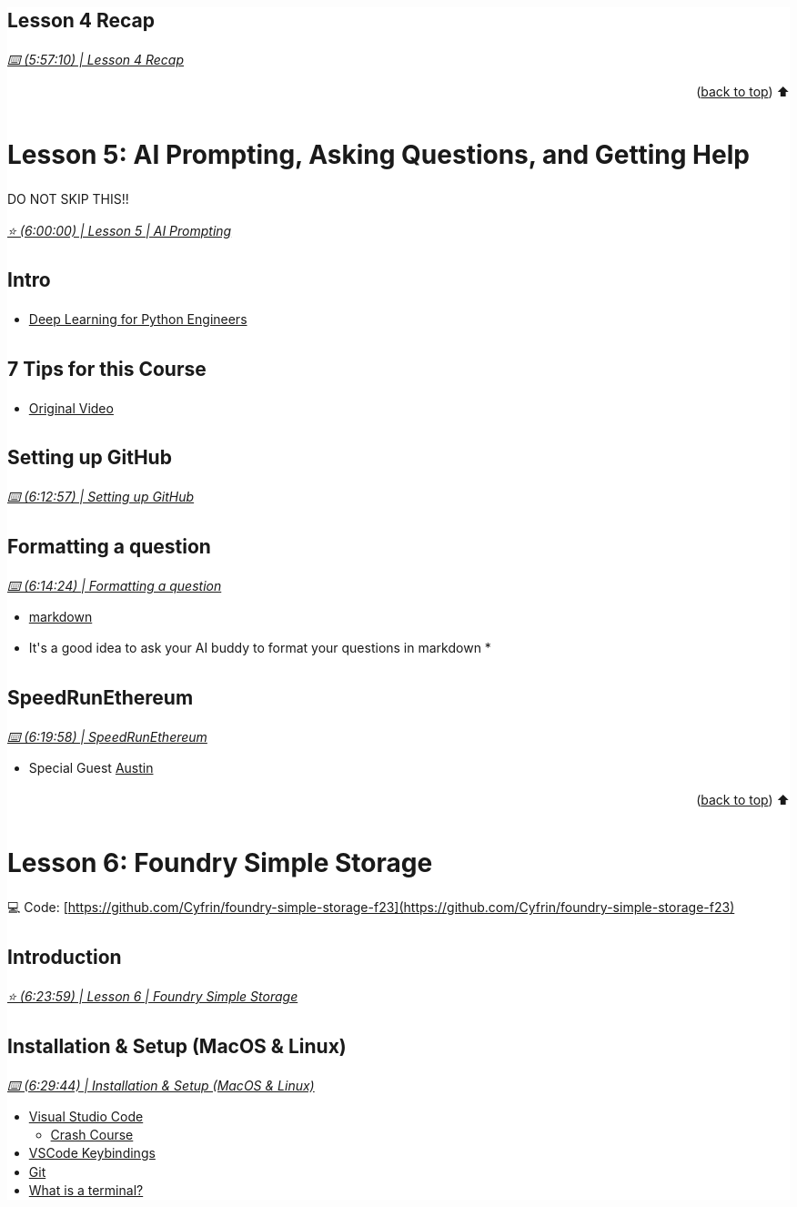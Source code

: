 ## Lesson 4 Recap
*[⌨️ (5:57:10) | Lesson 4 Recap](https://youtu.be/umepbfKp5rI?t=21430)*

<p align="right">(<a href="#table-of-contents">back to top</a>) ⬆️</p>

# Lesson 5: AI Prompting, Asking Questions, and Getting Help

DO NOT SKIP THIS!!

*[⭐️ (6:00:00) | Lesson 5 | AI Prompting](https://www.youtube.com/watch?v=umepbfKp5rI&t=21600s)*
## Intro
- [Deep Learning for Python Engineers](https://learn.deeplearning.ai/)
## 7 Tips for this Course
- [Original Video](https://www.youtube.com/watch?v=IS5dAkFSo_Y)
## Setting up GitHub
*[⌨️ (6:12:57) | Setting up GitHub](https://youtu.be/umepbfKp5rI?t=22377)*
## Formatting a question
*[⌨️ (6:14:24) | Formatting a question](https://youtu.be/umepbfKp5rI?t=22464)*
- [markdown](https://www.markdownguide.org/basic-syntax/)

* It's a good idea to ask your AI buddy to format your questions in markdown *

## SpeedRunEthereum
*[⌨️ (6:19:58) | SpeedRunEthereum](https://youtu.be/umepbfKp5rI?t=22798)*
- Special Guest [Austin](https://twitter.com/austingriffith)

<p align="right">(<a href="#table-of-contents">back to top</a>) ⬆️</p>

# Lesson 6: Foundry Simple Storage

💻 Code: [https://github.com/Cyfrin/foundry-simple-storage-f23](https://github.com/Cyfrin/foundry-simple-storage-f23)


## Introduction
*[⭐️ (6:23:59) | Lesson 6 | Foundry Simple Storage](https://www.youtube.com/watch?v=umepbfKp5rI&t=22979s)*

## Installation & Setup (MacOS & Linux)
*[⌨️ (6:29:44) | Installation & Setup (MacOS & Linux) ](https://youtu.be/umepbfKp5rI?t=23384)*
-   [Visual Studio Code](https://code.visualstudio.com/)
    - [Crash Course](https://www.youtube.com/watch?v=WPqXP_kLzpo)
- [VSCode Keybindings](https://code.visualstudio.com/docs/getstarted/keybindings)
- [Git](https://git-scm.com/book/en/v2/Getting-Started-Installing-Git)
- [What is a terminal?](https://code.visualstudio.com/docs/editor/integrated-terminal)
